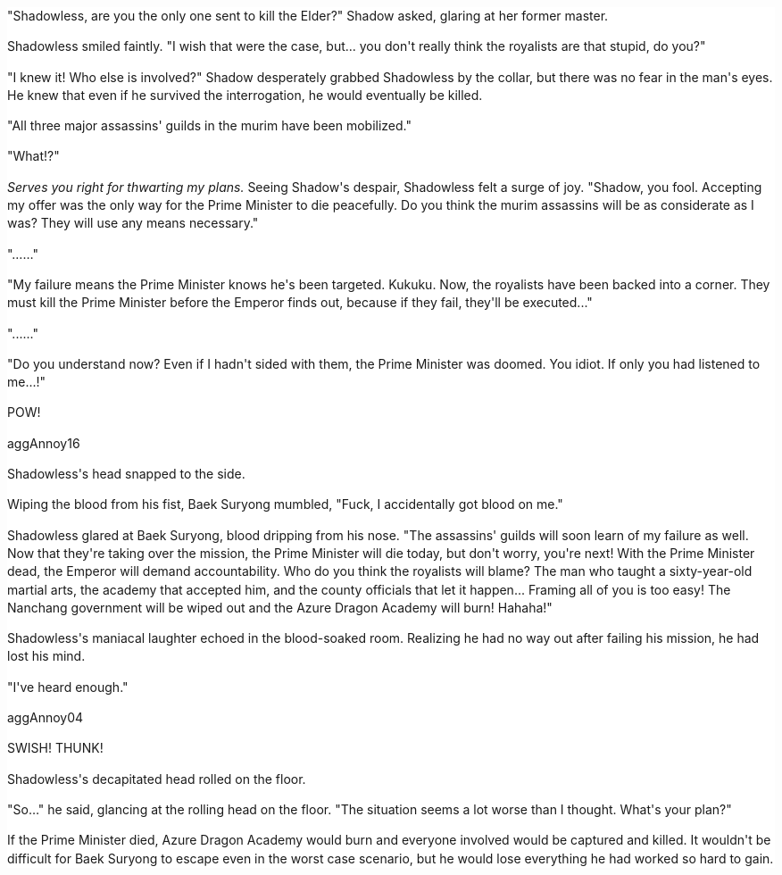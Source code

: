 "Shadowless, are you the only one sent to kill the Elder?" Shadow asked, glaring at her former master.

Shadowless smiled faintly. "I wish that were the case, but... you don't really think the royalists are that stupid, do you?"

"I knew it! Who else is involved?" Shadow desperately grabbed Shadowless by the collar, but there was no fear in the man's eyes. He knew that even if he survived the interrogation, he would eventually be killed.

"All three major assassins' guilds in the murim have been mobilized."

"What!?"

*Serves you right for thwarting my plans.* Seeing Shadow's despair, Shadowless felt a surge of joy. "Shadow, you fool. Accepting my offer was the only way for the Prime Minister to die peacefully. Do you think the murim assassins will be as considerate as I was? They will use any means necessary."

"……"

"My failure means the Prime Minister knows he's been targeted. Kukuku. Now, the royalists have been backed into a corner. They must kill the Prime Minister before the Emperor finds out, because if they fail, they'll be executed..."

"......"

"Do you understand now? Even if I hadn't sided with them, the Prime Minister was doomed. You idiot. If only you had listened to me...!"

POW! 

aggAnnoy16

Shadowless's head snapped to the side. 

Wiping the blood from his fist, Baek Suryong mumbled, "Fuck, I accidentally got blood on me."

Shadowless glared at Baek Suryong, blood dripping from his nose. "The assassins' guilds will soon learn of my failure as well. Now that they're taking over the mission, the Prime Minister will die today, but don't worry, you're next! With the Prime Minister dead, the Emperor will demand accountability. Who do you think the royalists will blame? The man who taught a sixty-year-old martial arts, the academy that accepted him, and the county officials that let it happen... Framing all of you is too easy! The Nanchang government will be wiped out and the Azure Dragon Academy will burn! Hahaha!"

Shadowless's maniacal laughter echoed in the blood-soaked room. Realizing he had no way out after failing his mission, he had lost his mind.

"I've heard enough."

aggAnnoy04

SWISH! THUNK!

Shadowless's decapitated head rolled on the floor.

"So…" he said, glancing at the rolling head on the floor. "The situation seems a lot worse than I thought. What's your plan?"

If the Prime Minister died, Azure Dragon Academy would burn and everyone involved would be captured and killed. It wouldn't be difficult for Baek Suryong to escape even in the worst case scenario, but he would lose everything he had worked so hard to gain.
